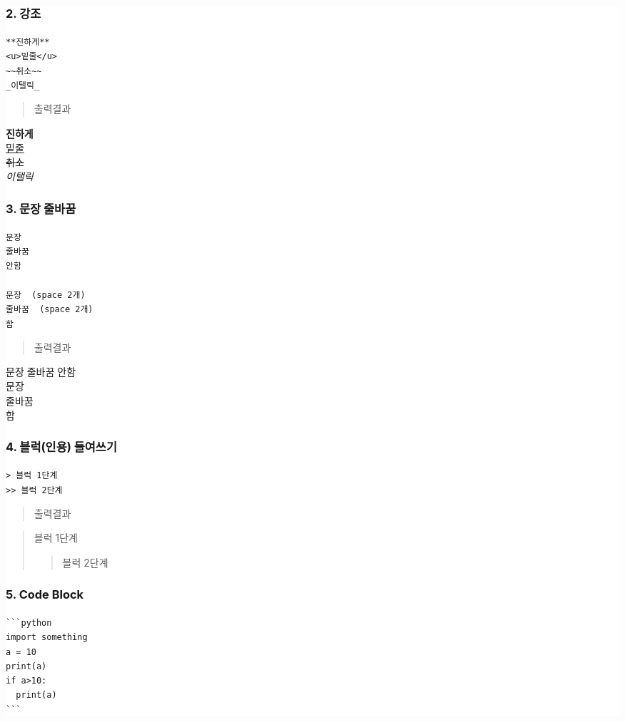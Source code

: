 
### **2. 강조**
```
**진하게**
<u>밑줄</u>
~~취소~~
_이탤릭_
```
>출력결과  

**진하게**  
<u>밑줄</u>  
~~취소~~  
_이탤릭_  


### **3. 문장 줄바꿈**
```
문장
줄바꿈
안함

문장  (space 2개)
줄바꿈  (space 2개)
함  
```

> 출력결과

문장
줄바꿈
안함  
문장  
줄바꿈  
함  


### **4. 블럭(인용) 들여쓰기**
```
> 블럭 1단계
>> 블럭 2단계
```

> 출력결과

> 블럭 1단계  
>> 블럭 2단계


### **5. Code Block**
~~~
```python
import something
a = 10
print(a)
if a>10:
  print(a)
```   
~~~
